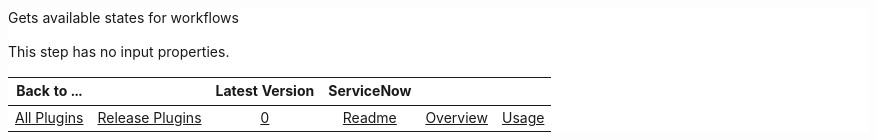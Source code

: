 Gets available states for workflows

This step has no input properties.



|Back to ...||Latest Version|ServiceNow |||
| :---: | :---: | :---: | :---: | :---: | :---: |
|[All Plugins](../../index.md)|[Release Plugins](../README.md)|[0]()|[Readme](README.md)|[Overview](overview.md)|[Usage](usage.md)|
